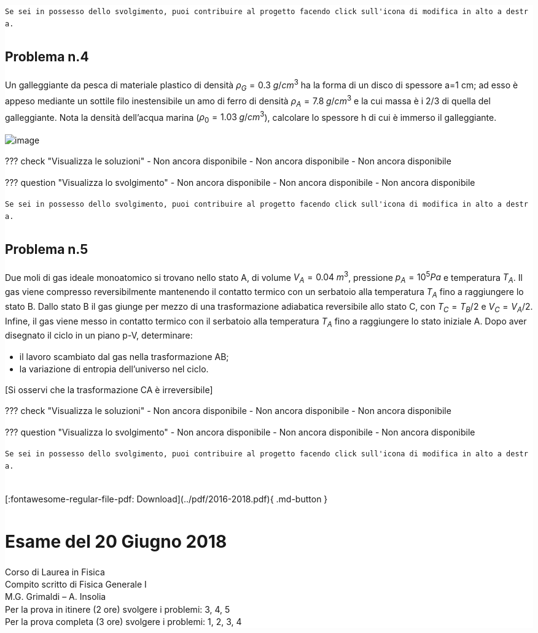     Se sei in possesso dello svolgimento, puoi contribuire al progetto facendo click sull'icona di modifica in alto a destra.

## Problema n.4
Un galleggiante da pesca di materiale plastico di densità $ρ_G=0.3 \: g/cm^3$ ha la forma di un disco di spessore a=1 cm; ad esso è appeso mediante un sottile filo inestensibile un amo di ferro di densità $ρ_A=7.8  \; g/cm^3$ e la cui massa è i 2/3 di quella del galleggiante. Nota la densità dell’acqua marina ($ρ_0=1.03 \; g/cm^3$), calcolare lo spessore h di cui è immerso il galleggiante.

![image](https://user-images.githubusercontent.com/77018886/153272178-f484f04d-08bc-4f60-814c-4317ca08d74f.png)

??? check "Visualizza le soluzioni"
    - Non ancora disponibile
    - Non ancora disponibile
    - Non ancora disponibile

??? question "Visualizza lo svolgimento"
    - Non ancora disponibile
    - Non ancora disponibile
    - Non ancora disponibile
    
    Se sei in possesso dello svolgimento, puoi contribuire al progetto facendo click sull'icona di modifica in alto a destra.

## Problema n.5
Due moli di gas ideale monoatomico si trovano nello stato A, di volume $V_A=0.04 \; m^3$, pressione $p_A = 10^5 Pa$ e temperatura $T_A$. Il gas viene compresso reversibilmente mantenendo il contatto termico con un serbatoio alla temperatura $T_A$ fino a raggiungere lo stato B. Dallo stato B il gas giunge per mezzo di una trasformazione adiabatica reversibile allo stato C, con $T_C=T_B /2$ e $V_C=V_A/2$. Infine, il gas viene messo in contatto termico con il serbatoio alla temperatura $T_A$ fino a raggiungere lo stato iniziale A. Dopo aver disegnato il ciclo in un piano p-V, determinare:

- il lavoro scambiato dal gas nella trasformazione AB; 
- la variazione di entropia dell’universo nel ciclo. 

[Si osservi che la trasformazione CA è irreversibile]

??? check "Visualizza le soluzioni"
    - Non ancora disponibile
    - Non ancora disponibile
    - Non ancora disponibile

??? question "Visualizza lo svolgimento"
    - Non ancora disponibile
    - Non ancora disponibile
    - Non ancora disponibile
    
    Se sei in possesso dello svolgimento, puoi contribuire al progetto facendo click sull'icona di modifica in alto a destra.

<br>
[:fontawesome-regular-file-pdf: Download](../pdf/2016-2018.pdf){ .md-button }

# Esame del 20 Giugno 2018
Corso di Laurea in Fisica <br>
Compito scritto di Fisica Generale I <br>
M.G. Grimaldi – A. Insolia <br>
Per la prova in itinere (2 ore) svolgere i problemi: 3, 4, 5 <br>
Per la prova completa (3 ore) svolgere i problemi: 1, 2, 3, 4 <br>
